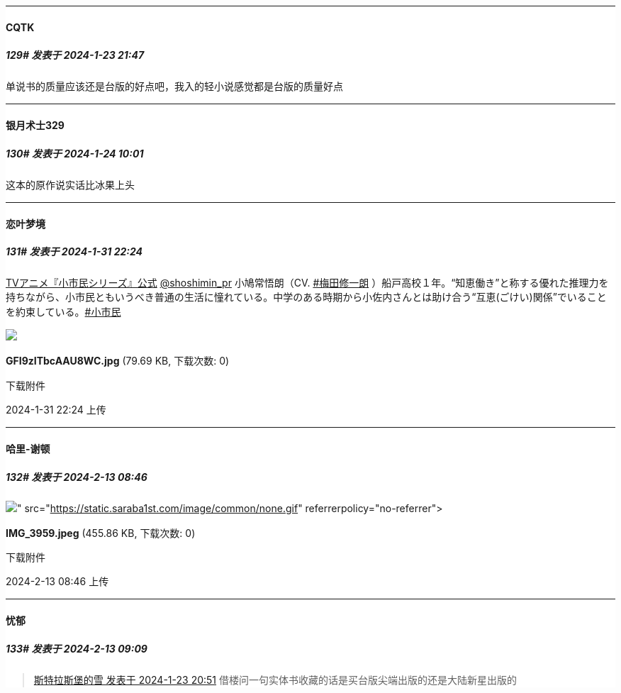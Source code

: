 
*****

####  CQTK  
##### 129#       发表于 2024-1-23 21:47

单说书的质量应该还是台版的好点吧，我入的轻小说感觉都是台版的质量好点


*****

####  银月术士329  
##### 130#       发表于 2024-1-24 10:01

这本的原作说实话比冰果上头

*****

####  恋叶梦境  
##### 131#       发表于 2024-1-31 22:24

[TVアニメ『小市民シリーズ』公式](https://twitter.com/shoshimin_pr)
[@shoshimin_pr](https://twitter.com/shoshimin_pr)
小鳩常悟朗（CV. [#梅田修一朗](https://twitter.com/hashtag/%E6%A2%85%E7%94%B0%E4%BF%AE%E4%B8%80%E6%9C%97?src=hashtag_click) ）船戸高校１年。“知恵働き”と称する優れた推理力を持ちながら、小市民ともいうべき普通の生活に憧れている。中学のある時期から小佐内さんとは助け合う“互恵(ごけい)関係”でいることを約束している。[#小市民](https://twitter.com/hashtag/%E5%B0%8F%E5%B8%82%E6%B0%91?src=hashtag_click)

<img src="https://img.saraba1st.com/forum/202401/31/222410y2anm0if009q0fyf.jpg" referrerpolicy="no-referrer">

<strong>GFI9zITbcAAU8WC.jpg</strong> (79.69 KB, 下载次数: 0)

下载附件

2024-1-31 22:24 上传

*****

####  哈里-谢顿  
##### 132#       发表于 2024-2-13 08:46

<img src="https://img.saraba1st.com/forum/202402/13/084634luzn4pxpxiopxi3b.jpeg" referrerpolicy="no-referrer">" src="https://static.saraba1st.com/image/common/none.gif" referrerpolicy="no-referrer">

<strong>IMG_3959.jpeg</strong> (455.86 KB, 下载次数: 0)

下载附件

2024-2-13 08:46 上传


*****

####  忧郁  
##### 133#       发表于 2024-2-13 09:09

<blockquote><a href="httphttps://bbs.saraba1st.com/2b/forum.php?mod=redirect&amp;goto=findpost&amp;pid=63750541&amp;ptid=2167723" target="_blank">斯特拉斯堡的雪 发表于 2024-1-23 20:51</a>
借楼问一句实体书收藏的话是买台版尖端出版的还是大陆新星出版的
